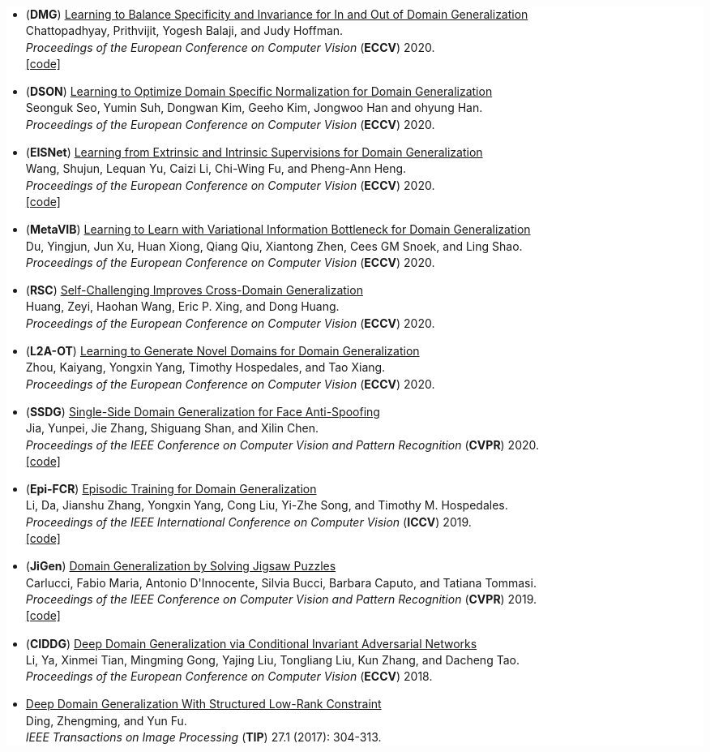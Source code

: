 - (**DMG**) [Learning to Balance Specificity and Invariance for In and Out of Domain Generalization](https://arxiv.org/abs/2008.12839)  
Chattopadhyay, Prithvijit, Yogesh Balaji, and Judy Hoffman.  
*Proceedings of the European Conference on Computer Vision* (**ECCV**) 2020.  
[[code]](https://github.com/prithv1/DMG)

- (**DSON**) [Learning to Optimize Domain Specific Normalization for Domain Generalization](https://arxiv.org/abs/1907.04275)  
Seonguk Seo, Yumin Suh, Dongwan Kim, Geeho Kim, Jongwoo Han and ohyung Han.  
*Proceedings of the European Conference on Computer Vision* (**ECCV**) 2020.  

- (**EISNet**) [Learning from Extrinsic and Intrinsic Supervisions for Domain Generalization](https://arxiv.org/abs/2007.09316)  
Wang, Shujun, Lequan Yu, Caizi Li, Chi-Wing Fu, and Pheng-Ann Heng.  
*Proceedings of the European Conference on Computer Vision* (**ECCV**) 2020.  
[[code]](https://github.com/EmmaW8/EISNet)

- (**MetaVIB**) [Learning to Learn with Variational Information Bottleneck for Domain Generalization](https://arxiv.org/abs/2007.07645)  
Du, Yingjun, Jun Xu, Huan Xiong, Qiang Qiu, Xiantong Zhen, Cees GM Snoek, and Ling Shao.  
*Proceedings of the European Conference on Computer Vision* (**ECCV**) 2020.

- (**RSC**) [Self-Challenging Improves Cross-Domain Generalization](https://arxiv.org/abs/2007.02454)  
Huang, Zeyi, Haohan Wang, Eric P. Xing, and Dong Huang.  
*Proceedings of the European Conference on Computer Vision* (**ECCV**) 2020.

- (**L2A-OT**) [Learning to Generate Novel Domains for Domain Generalization](https://arxiv.org/abs/2007.03304)  
Zhou, Kaiyang, Yongxin Yang, Timothy Hospedales, and Tao Xiang.  
*Proceedings of the European Conference on Computer Vision* (**ECCV**) 2020.

- (**SSDG**) [Single-Side Domain Generalization for Face Anti-Spoofing](https://arxiv.org/abs/2004.14043)  
Jia, Yunpei, Jie Zhang, Shiguang Shan, and Xilin Chen.  
*Proceedings of the IEEE Conference on Computer Vision and Pattern Recognition* (**CVPR**) 2020.  
[[code]](https://github.com/taylover-pei/SSDG-CVPR2020)

- (**Epi-FCR**) [Episodic Training for Domain Generalization](https://arxiv.org/abs/1902.00113)  
Li, Da, Jianshu Zhang, Yongxin Yang, Cong Liu, Yi-Zhe Song, and Timothy M. Hospedales.  
*Proceedings of the IEEE International Conference on Computer Vision* (**ICCV**) 2019.  
[[code]](https://github.com/HAHA-DL/Episodic-DG)

- (**JiGen**) [Domain Generalization by Solving Jigsaw Puzzles](https://arxiv.org/abs/1903.06864)  
Carlucci, Fabio Maria, Antonio D'Innocente, Silvia Bucci, Barbara Caputo, and Tatiana Tommasi.  
*Proceedings of the IEEE Conference on Computer Vision and Pattern Recognition* (**CVPR**) 2019.  
[[code]](https://github.com/fmcarlucci/JigenDG)

- (**CIDDG**) [Deep Domain Generalization via Conditional Invariant Adversarial Networks](http://openaccess.thecvf.com/content_ECCV_2018/papers/Ya_Li_Deep_Domain_Generalization_ECCV_2018_paper.pdf)  
Li, Ya, Xinmei Tian, Mingming Gong, Yajing Liu, Tongliang Liu, Kun Zhang, and Dacheng Tao.  
*Proceedings of the European Conference on Computer Vision* (**ECCV**) 2018.

- [Deep Domain Generalization With Structured Low-Rank Constraint](https://ieeexplore.ieee.org/document/8053784)  
Ding, Zhengming, and Yun Fu.  
*IEEE Transactions on Image Processing* (**TIP**) 27.1 (2017): 304-313.
